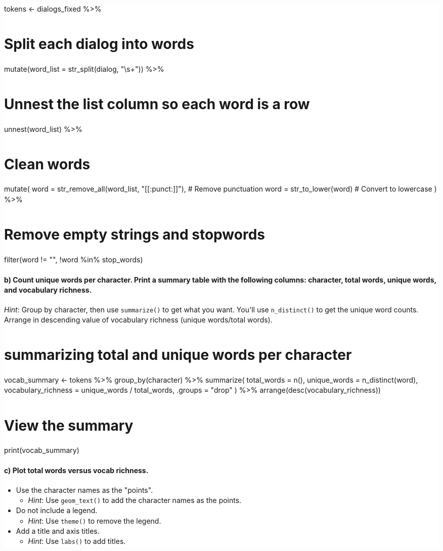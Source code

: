 tokens <- dialogs_fixed %>%
# Split each dialog into words
  mutate(word_list = str_split(dialog, "\\s+")) %>%
  
# Unnest the list column so each word is a row
  unnest(word_list) %>%
  
# Clean words
  mutate(
    word = str_remove_all(word_list, "[[:punct:]]"),  # Remove punctuation
    word = str_to_lower(word)                         # Convert to lowercase
  ) %>%
  
# Remove empty strings and stopwords
  filter(word != "", !word %in% stop_words)

#### b) Count unique words per character. Print a summary table with the following columns: character, total words, unique words, and vocabulary richness.  
*Hint*: Group by character, then use `summarize()` to get what you want. You'll use `n_distinct()` to get the unique word counts. 
Arrange in descending value of vocabulary richness (unique words/total words).

# summarizing total and unique words per character
vocab_summary <- tokens %>%
  group_by(character) %>%
  summarize(
    total_words = n(),
    unique_words = n_distinct(word),
    vocabulary_richness = unique_words / total_words,
    .groups = "drop"
  ) %>%
  arrange(desc(vocabulary_richness))

# View the summary
print(vocab_summary)

#### c) Plot total words versus vocab richness. 
-   Use the character names as the "points".
    -   *Hint*: Use `geom_text()` to add the character names as the points.
-   Do not include a legend.
    -   *Hint*: Use `theme()` to remove the legend.
-   Add a title and axis titles.
    -   *Hint*: Use `labs()` to add titles.
